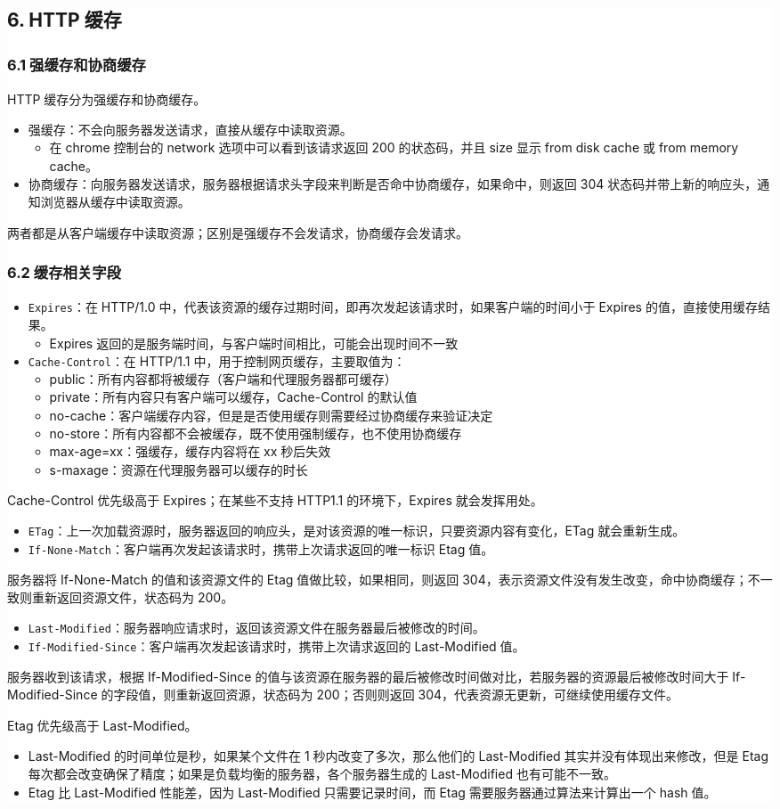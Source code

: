 ## 6. HTTP 缓存

### 6.1 强缓存和协商缓存

HTTP 缓存分为强缓存和协商缓存。

- 强缓存：不会向服务器发送请求，直接从缓存中读取资源。
  - 在 chrome 控制台的 network 选项中可以看到该请求返回 200 的状态码，并且 size 显示 from disk cache 或 from memory cache。
- 协商缓存：向服务器发送请求，服务器根据请求头字段来判断是否命中协商缓存，如果命中，则返回 304 状态码并带上新的响应头，通知浏览器从缓存中读取资源。

两者都是从客户端缓存中读取资源；区别是强缓存不会发请求，协商缓存会发请求。

### 6.2 缓存相关字段

- `Expires`：在 HTTP/1.0 中，代表该资源的缓存过期时间，即再次发起该请求时，如果客户端的时间小于 Expires 的值，直接使用缓存结果。
  - Expires 返回的是服务端时间，与客户端时间相比，可能会出现时间不一致
- `Cache-Control`：在 HTTP/1.1 中，用于控制网页缓存，主要取值为：
  - public：所有内容都将被缓存（客户端和代理服务器都可缓存）
  - private：所有内容只有客户端可以缓存，Cache-Control 的默认值
  - no-cache：客户端缓存内容，但是是否使用缓存则需要经过协商缓存来验证决定
  - no-store：所有内容都不会被缓存，既不使用强制缓存，也不使用协商缓存
  - max-age=xx：强缓存，缓存内容将在 xx 秒后失效
  - s-maxage：资源在代理服务器可以缓存的时长

Cache-Control 优先级高于 Expires；在某些不支持 HTTP1.1 的环境下，Expires 就会发挥用处。

- `ETag`：上一次加载资源时，服务器返回的响应头，是对该资源的唯一标识，只要资源内容有变化，ETag 就会重新生成。
- `If-None-Match`：客户端再次发起该请求时，携带上次请求返回的唯一标识 Etag 值。

服务器将 If-None-Match 的值和该资源文件的 Etag 值做比较，如果相同，则返回 304，表示资源文件没有发生改变，命中协商缓存；不一致则重新返回资源文件，状态码为 200。

- `Last-Modified`：服务器响应请求时，返回该资源文件在服务器最后被修改的时间。
- `If-Modified-Since`：客户端再次发起该请求时，携带上次请求返回的 Last-Modified 值。

服务器收到该请求，根据 If-Modified-Since 的值与该资源在服务器的最后被修改时间做对比，若服务器的资源最后被修改时间大于 If-Modified-Since 的字段值，则重新返回资源，状态码为 200；否则则返回 304，代表资源无更新，可继续使用缓存文件。

Etag 优先级高于 Last-Modified。

- Last-Modified 的时间单位是秒，如果某个文件在 1 秒内改变了多次，那么他们的 Last-Modified 其实并没有体现出来修改，但是 Etag 每次都会改变确保了精度；如果是负载均衡的服务器，各个服务器生成的 Last-Modified 也有可能不一致。
- Etag 比 Last-Modified 性能差，因为 Last-Modified 只需要记录时间，而 Etag 需要服务器通过算法来计算出一个 hash 值。
